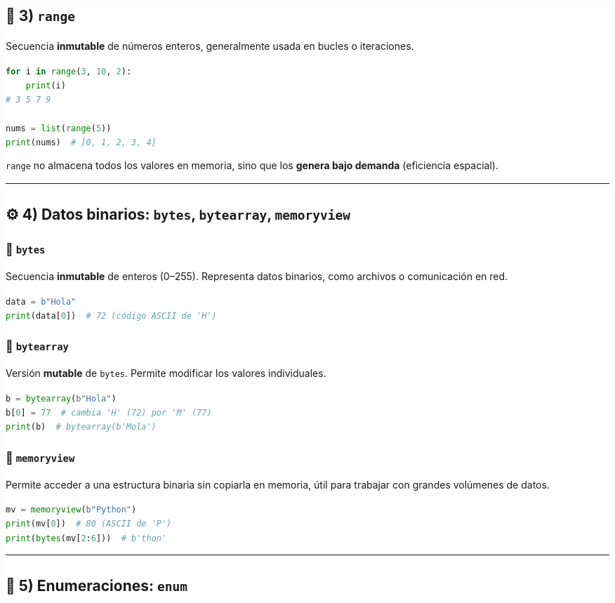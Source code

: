## 🔁 3) `range`

Secuencia **inmutable** de números enteros, generalmente usada en bucles o iteraciones.

```python
for i in range(3, 10, 2):
    print(i)
# 3 5 7 9

nums = list(range(5))
print(nums)  # [0, 1, 2, 3, 4]
```

`range` no almacena todos los valores en memoria, sino que los **genera bajo demanda** (eficiencia espacial).

---

## ⚙️ 4) Datos binarios: `bytes`, `bytearray`, `memoryview`

### 🔹 `bytes`

Secuencia **inmutable** de enteros (0–255). Representa datos binarios, como archivos o comunicación en red.

```python
data = b"Hola"
print(data[0])  # 72 (código ASCII de 'H')
```

### 🔹 `bytearray`

Versión **mutable** de `bytes`. Permite modificar los valores individuales.

```python
b = bytearray(b"Hola")
b[0] = 77  # cambia 'H' (72) por 'M' (77)
print(b)  # bytearray(b'Mola')
```

### 🔹 `memoryview`

Permite acceder a una estructura binaria sin copiarla en memoria, útil para trabajar con grandes volúmenes de datos.

```python
mv = memoryview(b"Python")
print(mv[0])  # 80 (ASCII de 'P')
print(bytes(mv[2:6]))  # b'thon'
```

---

## 🧱 5) Enumeraciones: `enum`
